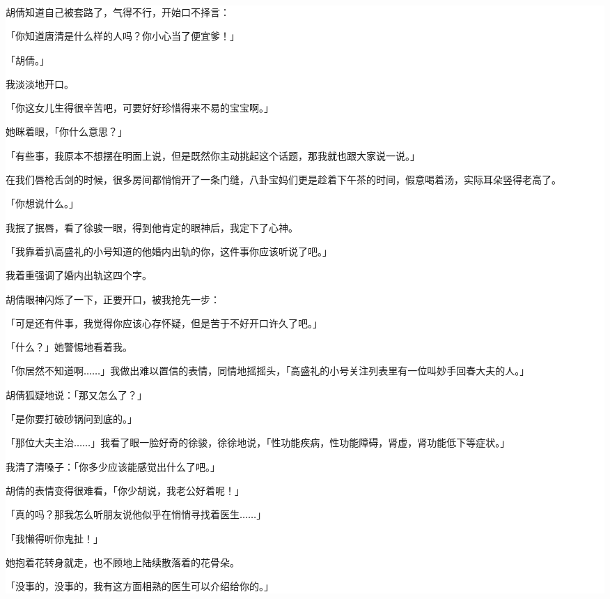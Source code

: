 胡倩知道自己被套路了，气得不行，开始口不择言：


「你知道唐清是什么样的人吗？你小心当了便宜爹！」


「胡倩。」


我淡淡地开口。


「你这女儿生得很辛苦吧，可要好好珍惜得来不易的宝宝啊。」


她眯着眼，「你什么意思？」


「有些事，我原本不想摆在明面上说，但是既然你主动挑起这个话题，那我就也跟大家说一说。」


在我们唇枪舌剑的时候，很多房间都悄悄开了一条门缝，八卦宝妈们更是趁着下午茶的时间，假意喝着汤，实际耳朵竖得老高了。


「你想说什么。」


我抿了抿唇，看了徐骏一眼，得到他肯定的眼神后，我定下了心神。


「我靠着扒高盛礼的小号知道的他婚内出轨的你，这件事你应该听说了吧。」


我着重强调了婚内出轨这四个字。


胡倩眼神闪烁了一下，正要开口，被我抢先一步：


「可是还有件事，我觉得你应该心存怀疑，但是苦于不好开口许久了吧。」


「什么？」她警惕地看着我。


「你居然不知道啊……」我做出难以置信的表情，同情地摇摇头，「高盛礼的小号关注列表里有一位叫妙手回春大夫的人。」


胡倩狐疑地说：「那又怎么了？」


「是你要打破砂锅问到底的。」


「那位大夫主治……」我看了眼一脸好奇的徐骏，徐徐地说，「性功能疾病，性功能障碍，肾虚，肾功能低下等症状。」


我清了清嗓子：「你多少应该能感觉出什么了吧。」


胡倩的表情变得很难看，「你少胡说，我老公好着呢！」


「真的吗？那我怎么听朋友说他似乎在悄悄寻找着医生……」


「我懒得听你鬼扯！」


她抱着花转身就走，也不顾地上陆续散落着的花骨朵。


「没事的，没事的，我有这方面相熟的医生可以介绍给你的。」
